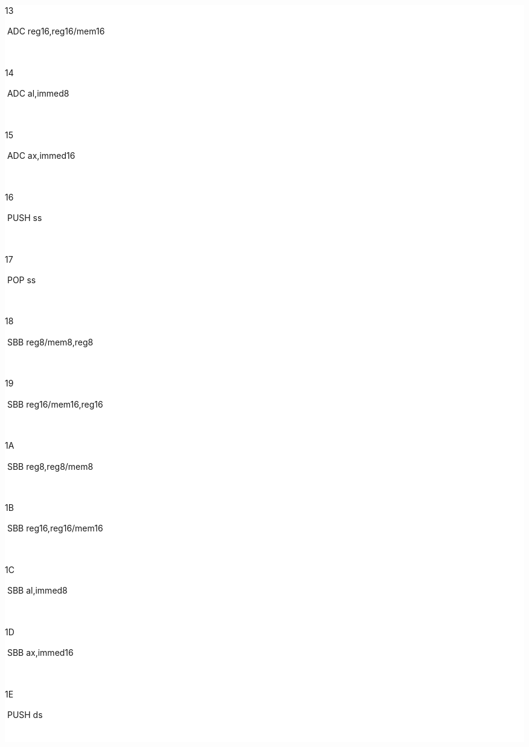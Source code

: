 
13

 ADC reg16,reg16/mem16

 

14

 ADC al,immed8

 

15

 ADC ax,immed16

 

16

 PUSH ss

 

17

 POP ss

 

18

 SBB reg8/mem8,reg8

 

19

 SBB reg16/mem16,reg16

 

1A

 SBB reg8,reg8/mem8

 

1B

 SBB reg16,reg16/mem16

 

1C

 SBB al,immed8

 

1D

 SBB ax,immed16

 

1E

 PUSH ds

 
